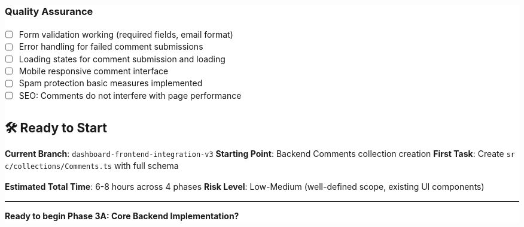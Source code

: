 ### Quality Assurance

- [ ] Form validation working (required fields, email format)
- [ ] Error handling for failed comment submissions
- [ ] Loading states for comment submission and loading
- [ ] Mobile responsive comment interface
- [ ] Spam protection basic measures implemented
- [ ] SEO: Comments do not interfere with page performance

## 🛠️ Ready to Start

**Current Branch**: `dashboard-frontend-integration-v3`
**Starting Point**: Backend Comments collection creation
**First Task**: Create `src/collections/Comments.ts` with full schema

**Estimated Total Time**: 6-8 hours across 4 phases
**Risk Level**: Low-Medium (well-defined scope, existing UI components)

---

**Ready to begin Phase 3A: Core Backend Implementation?**
